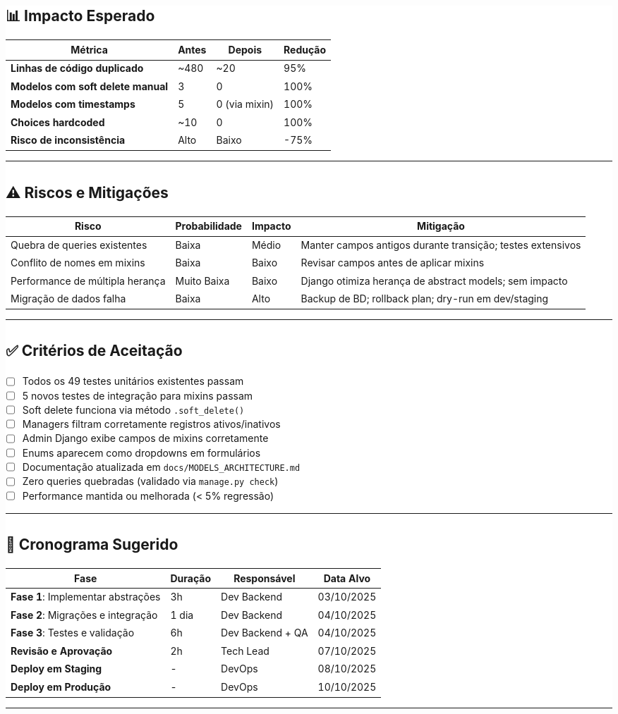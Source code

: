 
## 📊 Impacto Esperado

| Métrica | Antes | Depois | Redução |
|---------|-------|--------|---------|
| **Linhas de código duplicado** | ~480 | ~20 | 95% |
| **Modelos com soft delete manual** | 3 | 0 | 100% |
| **Modelos com timestamps** | 5 | 0 (via mixin) | 100% |
| **Choices hardcoded** | ~10 | 0 | 100% |
| **Risco de inconsistência** | Alto | Baixo | -75% |

---

## ⚠️ Riscos e Mitigações

| Risco | Probabilidade | Impacto | Mitigação |
|-------|---------------|---------|-----------|
| Quebra de queries existentes | Baixa | Médio | Manter campos antigos durante transição; testes extensivos |
| Conflito de nomes em mixins | Baixa | Baixo | Revisar campos antes de aplicar mixins |
| Performance de múltipla herança | Muito Baixa | Baixo | Django otimiza herança de abstract models; sem impacto |
| Migração de dados falha | Baixa | Alto | Backup de BD; rollback plan; dry-run em dev/staging |

---

## ✅ Critérios de Aceitação

- [ ] Todos os 49 testes unitários existentes passam
- [ ] 5 novos testes de integração para mixins passam
- [ ] Soft delete funciona via método `.soft_delete()`
- [ ] Managers filtram corretamente registros ativos/inativos
- [ ] Admin Django exibe campos de mixins corretamente
- [ ] Enums aparecem como dropdowns em formulários
- [ ] Documentação atualizada em `docs/MODELS_ARCHITECTURE.md`
- [ ] Zero queries quebradas (validado via `manage.py check`)
- [ ] Performance mantida ou melhorada (< 5% regressão)

---

## 📅 Cronograma Sugerido

| Fase | Duração | Responsável | Data Alvo |
|------|---------|-------------|-----------|
| **Fase 1**: Implementar abstrações | 3h | Dev Backend | 03/10/2025 |
| **Fase 2**: Migrações e integração | 1 dia | Dev Backend | 04/10/2025 |
| **Fase 3**: Testes e validação | 6h | Dev Backend + QA | 04/10/2025 |
| **Revisão e Aprovação** | 2h | Tech Lead | 07/10/2025 |
| **Deploy em Staging** | - | DevOps | 08/10/2025 |
| **Deploy em Produção** | - | DevOps | 10/10/2025 |

---